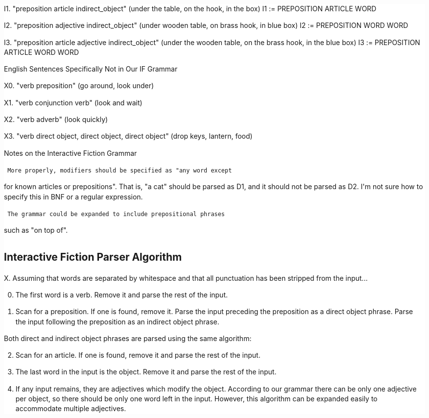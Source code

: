 I1. "preposition article indirect_object"
    (under the table, on the hook, in the box)
    I1 := PREPOSITION ARTICLE WORD

I2. "preposition adjective indirect_object"
    (under wooden table, on brass hook, in blue box)
    I2 := PREPOSITION WORD WORD

I3. "preposition article adjective indirect_object" 
    (under the wooden table, on the brass hook, in the blue box)
    I3 := PREPOSITION ARTICLE WORD WORD


English Sentences Specifically Not in Our IF Grammar

X0. "verb preposition"
    (go around, look under)

X1. "verb conjunction verb"
    (look and wait)

X2. "verb adverb"
    (look quickly)

X3. "verb direct object, direct object, direct object"
    (drop keys, lantern, food)

Notes on the Interactive Fiction Grammar

     More properly, modifiers should be specified as "any word except
for known articles or prepositions".  That is, "a cat" should be
parsed as D1, and it should not be parsed as D2.  I'm not sure how to
specify this in BNF or a regular expression.

     The grammar could be expanded to include prepositional phrases
such as "on top of".


Interactive Fiction Parser Algorithm
------------------------------------

X. Assuming that words are separated by whitespace and that all
   punctuation has been stripped from the input...

0. The first word is a verb.  Remove it and parse the rest of the
   input.

1. Scan for a preposition.  If one is found, remove it.  Parse the
   input preceding the preposition as a direct object phrase.  Parse
   the input following the preposition as an indirect object phrase.

Both direct and indirect object phrases are parsed using the same
algorithm:

2. Scan for an article.  If one is found, remove it and parse the rest
   of the input.

3. The last word in the input is the object.  Remove it and parse the
   rest of the input.

4. If any input remains, they are adjectives which modify the object.
   According to our grammar there can be only one adjective per
   object, so there should be only one word left in the input.
   However, this algorithm can be expanded easily to accommodate
   multiple adjectives.